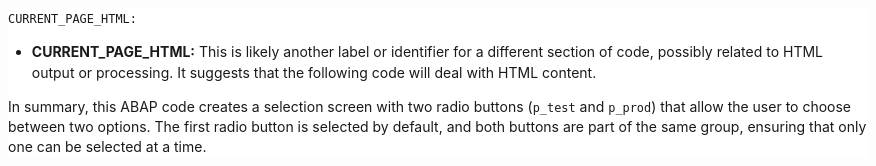 ```abap
CURRENT_PAGE_HTML:
```
- **CURRENT_PAGE_HTML:** This is likely another label or identifier for a different section of code, possibly related to HTML output or processing. It suggests that the following code will deal with HTML content.

In summary, this ABAP code creates a selection screen with two radio buttons (`p_test` and `p_prod`) that allow the user to choose between two options. The first radio button is selected by default, and both buttons are part of the same group, ensuring that only one can be selected at a time.
